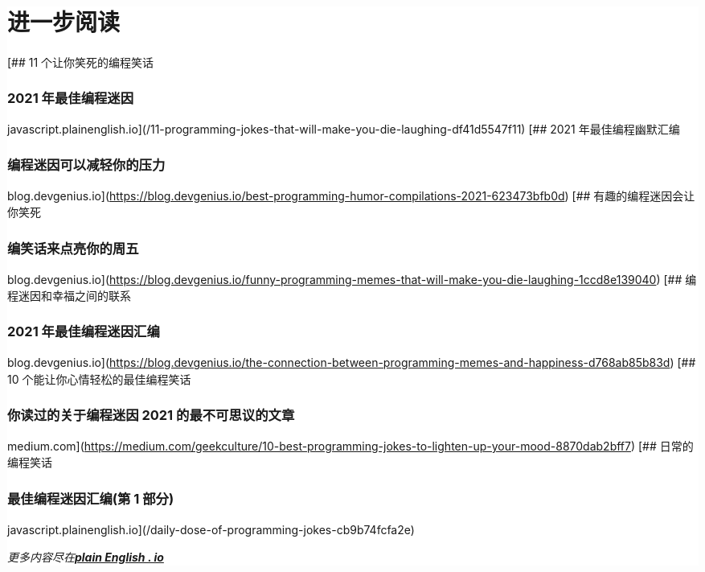 # 进一步阅读

[](/11-programming-jokes-that-will-make-you-die-laughing-df41d5547f11) [## 11 个让你笑死的编程笑话

### 2021 年最佳编程迷因

javascript.plainenglish.io](/11-programming-jokes-that-will-make-you-die-laughing-df41d5547f11) [](https://blog.devgenius.io/best-programming-humor-compilations-2021-623473bfb0d) [## 2021 年最佳编程幽默汇编

### 编程迷因可以减轻你的压力

blog.devgenius.io](https://blog.devgenius.io/best-programming-humor-compilations-2021-623473bfb0d) [](https://blog.devgenius.io/funny-programming-memes-that-will-make-you-die-laughing-1ccd8e139040) [## 有趣的编程迷因会让你笑死

### 编笑话来点亮你的周五

blog.devgenius.io](https://blog.devgenius.io/funny-programming-memes-that-will-make-you-die-laughing-1ccd8e139040) [](https://blog.devgenius.io/the-connection-between-programming-memes-and-happiness-d768ab85b83d) [## 编程迷因和幸福之间的联系

### 2021 年最佳编程迷因汇编

blog.devgenius.io](https://blog.devgenius.io/the-connection-between-programming-memes-and-happiness-d768ab85b83d) [](https://medium.com/geekculture/10-best-programming-jokes-to-lighten-up-your-mood-8870dab2bff7) [## 10 个能让你心情轻松的最佳编程笑话

### 你读过的关于编程迷因 2021 的最不可思议的文章

medium.com](https://medium.com/geekculture/10-best-programming-jokes-to-lighten-up-your-mood-8870dab2bff7) [](/daily-dose-of-programming-jokes-cb9b74fcfa2e) [## 日常的编程笑话

### 最佳编程迷因汇编(第 1 部分)

javascript.plainenglish.io](/daily-dose-of-programming-jokes-cb9b74fcfa2e) 

*更多内容尽在*[***plain English . io***](http://plainenglish.io/)